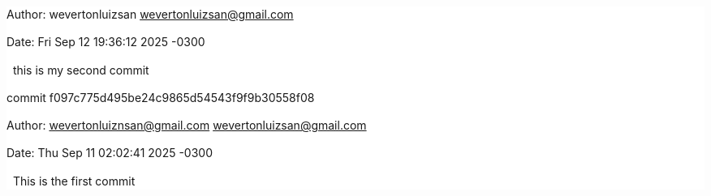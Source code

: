 Author: wevertonluizsan <wevertonluizsan@gmail.com>

Date:   Fri Sep 12 19:36:12 2025 -0300



&nbsp;   this is my second commit



commit f097c775d495be24c9865d54543f9f9b30558f08

Author: wevertonluiznsan@gmail.com <wevertonluizsan@gmail.com>

Date:   Thu Sep 11 02:02:41 2025 -0300



&nbsp;   This is the first commit















